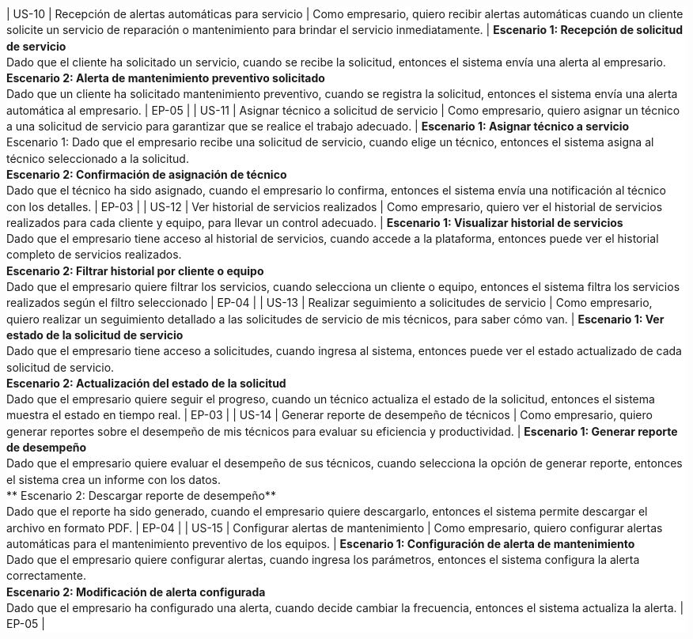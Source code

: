 | US-10               | Recepción de alertas automáticas para servicio                     | Como empresario, quiero recibir alertas automáticas cuando un cliente solicite un servicio de reparación o mantenimiento para brindar el servicio inmediatamente.                                                                  | **Escenario 1: Recepción de solicitud de servicio**<br/>Dado que el cliente ha solicitado un servicio, cuando se recibe la solicitud, entonces el sistema envía una alerta al empresario. <br/>**Escenario 2: Alerta de mantenimiento preventivo solicitado**<br/> Dado que un cliente ha solicitado mantenimiento preventivo, cuando se registra la solicitud, entonces el sistema envía una alerta automática al empresario.                                                                                                                                                                                      | EP-05                         |
| US-11               | Asignar técnico a solicitud de servicio                            | Como empresario, quiero asignar un técnico a una solicitud de servicio para garantizar que se realice el trabajo adecuado.                                                                                                         | **Escenario 1: Asignar técnico a servicio**<br/>Escenario 1: Dado que el empresario recibe una solicitud de servicio, cuando elige un técnico, entonces el sistema asigna al técnico seleccionado a la solicitud. <br/>**Escenario 2: Confirmación de asignación de técnico**<br/>Dado que el técnico ha sido asignado, cuando el empresario lo confirma, entonces el sistema envía una notificación al técnico con los detalles.                                                                                                                                                                                   | EP-03                         |
| US-12               | Ver historial de servicios realizados                              | Como empresario, quiero ver el historial de servicios realizados para cada cliente y equipo, para llevar un control adecuado.                                                                                                      | **Escenario 1: Visualizar historial de servicios**<br/> Dado que el empresario tiene acceso al historial de servicios, cuando accede a la plataforma, entonces puede ver el historial completo de servicios realizados. <br/>**Escenario 2: Filtrar historial por cliente o equipo**<br/>Dado que el empresario quiere filtrar los servicios, cuando selecciona un cliente o equipo, entonces el sistema filtra los servicios realizados según el filtro seleccionado                                                                                                                                               | EP-04                         |
| US-13               | Realizar seguimiento a solicitudes de servicio                     | Como empresario, quiero realizar un seguimiento detallado a las solicitudes de servicio de mis técnicos, para saber cómo van.                                                                                                      | **Escenario 1: Ver estado de la solicitud de servicio**<br/> Dado que el empresario tiene acceso a solicitudes, cuando ingresa al sistema, entonces puede ver el estado actualizado de cada solicitud de servicio. <br/>**Escenario 2: Actualización del estado de la solicitud**<br/>Dado que el empresario quiere seguir el progreso, cuando un técnico actualiza el estado de la solicitud, entonces el sistema muestra el estado en tiempo real.                                                                                                                                                                | EP-03                         |
| US-14               | Generar reporte de desempeño de técnicos                           | Como empresario, quiero generar reportes sobre el desempeño de mis técnicos para evaluar su eficiencia y productividad.                                                                                                            | **Escenario 1: Generar reporte de desempeño**<br/> Dado que el empresario quiere evaluar el desempeño de sus técnicos, cuando selecciona la opción de generar reporte, entonces el sistema crea un informe con los datos. <br/>** Escenario 2: Descargar reporte de desempeño**<br/>Dado que el reporte ha sido generado, cuando el empresario quiere descargarlo, entonces el sistema permite descargar el archivo en formato PDF.                                                                                                                                                                                 | EP-04                         |
| US-15               | Configurar alertas de mantenimiento                                | Como empresario, quiero configurar alertas automáticas para el mantenimiento preventivo de los equipos.                                                                                                                            | **Escenario 1: Configuración de alerta de mantenimiento**<br/> Dado que el empresario quiere configurar alertas, cuando ingresa los parámetros, entonces el sistema configura la alerta correctamente. <br/>**Escenario 2: Modificación de alerta configurada**<br/> Dado que el empresario ha configurado una alerta, cuando decide cambiar la frecuencia, entonces el sistema actualiza la alerta.                                                                                                                                                                                                                | EP-05                         |
